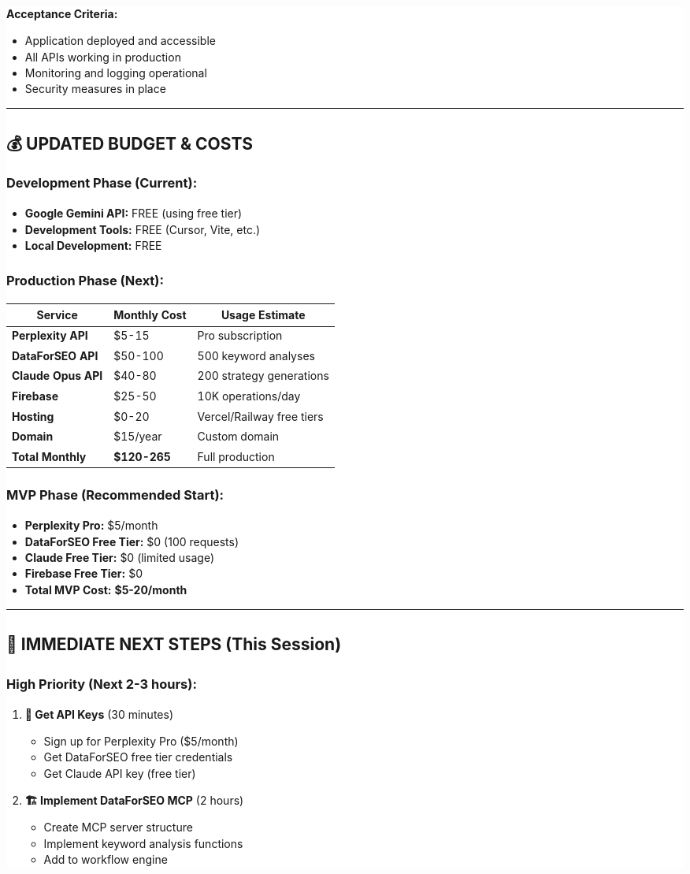 **Acceptance Criteria:**
- Application deployed and accessible
- All APIs working in production
- Monitoring and logging operational
- Security measures in place

---

## 💰 **UPDATED BUDGET & COSTS**

### **Development Phase (Current):**
- **Google Gemini API:** FREE (using free tier)
- **Development Tools:** FREE (Cursor, Vite, etc.)
- **Local Development:** FREE

### **Production Phase (Next):**
| Service | Monthly Cost | Usage Estimate |
|---------|-------------|----------------|
| **Perplexity API** | $5-15 | Pro subscription |
| **DataForSEO API** | $50-100 | 500 keyword analyses |
| **Claude Opus API** | $40-80 | 200 strategy generations |
| **Firebase** | $25-50 | 10K operations/day |
| **Hosting** | $0-20 | Vercel/Railway free tiers |
| **Domain** | $15/year | Custom domain |
| **Total Monthly** | **$120-265** | Full production |

### **MVP Phase (Recommended Start):**
- **Perplexity Pro:** $5/month
- **DataForSEO Free Tier:** $0 (100 requests)
- **Claude Free Tier:** $0 (limited usage)
- **Firebase Free Tier:** $0
- **Total MVP Cost:** **$5-20/month**

---

## 🎯 **IMMEDIATE NEXT STEPS (This Session)**

### **High Priority (Next 2-3 hours):**
1. **🔑 Get API Keys** (30 minutes)
   - Sign up for Perplexity Pro ($5/month)
   - Get DataForSEO free tier credentials
   - Get Claude API key (free tier)

2. **🏗️ Implement DataForSEO MCP** (2 hours)
   - Create MCP server structure
   - Implement keyword analysis functions
   - Add to workflow engine

